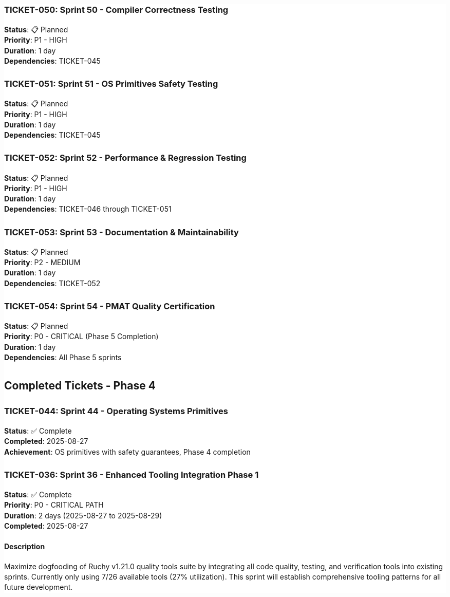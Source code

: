 ### TICKET-050: Sprint 50 - Compiler Correctness Testing
**Status**: 📋 Planned  
**Priority**: P1 - HIGH  
**Duration**: 1 day  
**Dependencies**: TICKET-045

### TICKET-051: Sprint 51 - OS Primitives Safety Testing
**Status**: 📋 Planned  
**Priority**: P1 - HIGH  
**Duration**: 1 day  
**Dependencies**: TICKET-045

### TICKET-052: Sprint 52 - Performance & Regression Testing
**Status**: 📋 Planned  
**Priority**: P1 - HIGH  
**Duration**: 1 day  
**Dependencies**: TICKET-046 through TICKET-051

### TICKET-053: Sprint 53 - Documentation & Maintainability
**Status**: 📋 Planned  
**Priority**: P2 - MEDIUM  
**Duration**: 1 day  
**Dependencies**: TICKET-052

### TICKET-054: Sprint 54 - PMAT Quality Certification
**Status**: 📋 Planned  
**Priority**: P0 - CRITICAL (Phase 5 Completion)  
**Duration**: 1 day  
**Dependencies**: All Phase 5 sprints

## Completed Tickets - Phase 4

### TICKET-044: Sprint 44 - Operating Systems Primitives
**Status**: ✅ Complete  
**Completed**: 2025-08-27  
**Achievement**: OS primitives with safety guarantees, Phase 4 completion

### TICKET-036: Sprint 36 - Enhanced Tooling Integration Phase 1
**Status**: ✅ Complete  
**Priority**: P0 - CRITICAL PATH  
**Duration**: 2 days (2025-08-27 to 2025-08-29)  
**Completed**: 2025-08-27

#### Description
Maximize dogfooding of Ruchy v1.21.0 quality tools suite by integrating all code quality, testing, and verification tools into existing sprints. Currently only using 7/26 available tools (27% utilization). This sprint will establish comprehensive tooling patterns for all future development.
